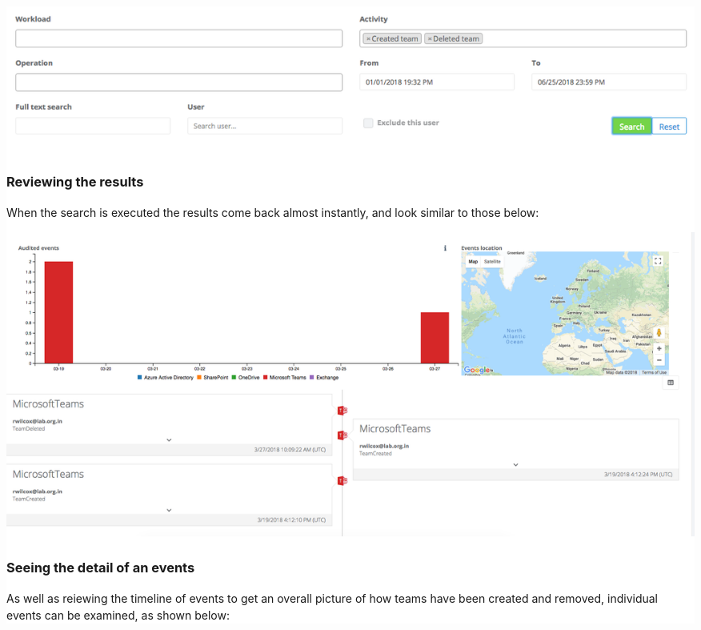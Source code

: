 ![Seed](images/example-teams-1.png)

### Reviewing the results
When the search is executed the results come back almost instantly, and look similar to those below:

![Seed](images/example-teams-2.png)

### Seeing the detail of an events
As well as reiewing the timeline of events to get an overall picture of how teams have been created and removed, individual events can be examined, as shown below:
